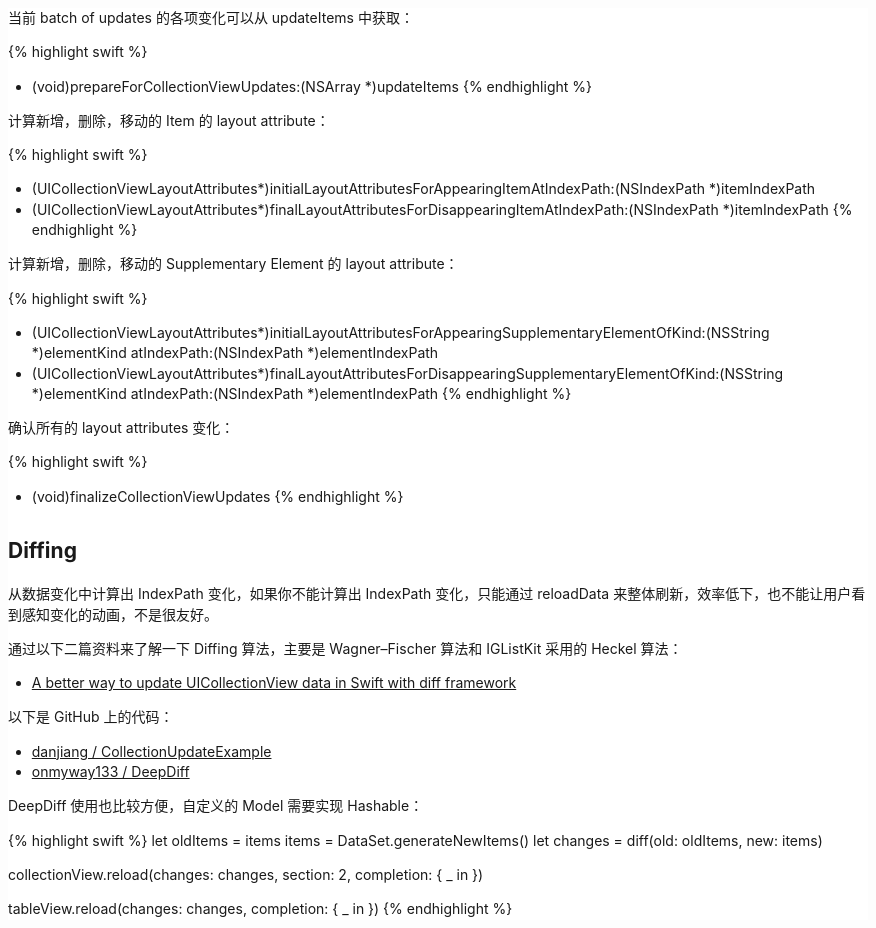 当前 batch of updates 的各项变化可以从 updateItems 中获取：

{% highlight swift %}
- (void)prepareForCollectionViewUpdates:(NSArray *)updateItems
{% endhighlight %}

计算新增，删除，移动的 Item 的 layout attribute：

{% highlight swift %}
- (UICollectionViewLayoutAttributes*)initialLayoutAttributesForAppearingItemAtIndexPath:(NSIndexPath *)itemIndexPath
- (UICollectionViewLayoutAttributes*)finalLayoutAttributesForDisappearingItemAtIndexPath:(NSIndexPath *)itemIndexPath
{% endhighlight %}

计算新增，删除，移动的 Supplementary Element 的 layout attribute：

{% highlight swift %}
- (UICollectionViewLayoutAttributes*)initialLayoutAttributesForAppearingSupplementaryElementOfKind:(NSString *)elementKind atIndexPath:(NSIndexPath *)elementIndexPath
- (UICollectionViewLayoutAttributes*)finalLayoutAttributesForDisappearingSupplementaryElementOfKind:(NSString *)elementKind atIndexPath:(NSIndexPath *)elementIndexPath
{% endhighlight %}

确认所有的 layout attributes 变化：

{% highlight swift %}
- (void)finalizeCollectionViewUpdates
{% endhighlight %}

## Diffing

从数据变化中计算出 IndexPath 变化，如果你不能计算出 IndexPath 变化，只能通过 reloadData 来整体刷新，效率低下，也不能让用户看到感知变化的动画，不是很友好。

通过以下二篇资料来了解一下 Diffing 算法，主要是 Wagner–Fischer 算法和 IGListKit 采用的 Heckel 算法：

* [A better way to update UICollectionView data in Swift with diff framework](https://medium.com/flawless-app-stories/a-better-way-to-update-uicollectionview-data-in-swift-with-diff-framework-924db158db86)

以下是 GitHub 上的代码：

* [danjiang / CollectionUpdateExample](https://github.com/danjiang/CollectionUpdateExample)
* [onmyway133 / DeepDiff](https://github.com/onmyway133/DeepDiff)

DeepDiff 使用也比较方便，自定义的 Model 需要实现 Hashable：

{% highlight swift %}
let oldItems = items
items = DataSet.generateNewItems()
let changes = diff(old: oldItems, new: items)

collectionView.reload(changes: changes, section: 2, completion: { _ in })

tableView.reload(changes: changes, completion: { _ in })
{% endhighlight %}

